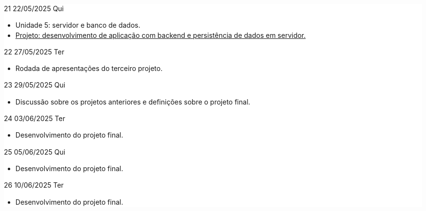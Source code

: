 <tr>
<td align="right">21</td>
<td>22/05/2025</td>
<td>Qui</td>
<td><ul>
<li>Unidade 5: servidor e banco de dados.</li>
<li><a href="https://liascript.github.io/course/?https://raw.githubusercontent.com/AndreaInfUFSM/elc1090-2025a/master/classes/17/README.md">Projeto: desenvolvimento de aplicação com backend e persistência de dados em servidor.</a></li></ul></td>
</tr>

<tr>
<td align="right">22</td>
<td>27/05/2025</td>
<td>Ter</td>
<td><ul>
<li>Rodada de apresentações do terceiro projeto.</li>
</ul></td>
</tr>

<tr>
<td align="right">23</td>
<td>29/05/2025</td>
<td>Qui</td>
<td><ul>
<li>Discussão sobre os projetos anteriores e definições sobre o projeto final.</li>
</ul></td>
</tr>

<tr>
<td align="right">24</td>
<td>03/06/2025</td>
<td>Ter</td>
<td><ul>
<li>Desenvolvimento do projeto final.</li>
</ul></td>
</tr>

<tr>
<td align="right">25</td>
<td>05/06/2025</td>
<td>Qui</td>
<td><ul>
<li>Desenvolvimento do projeto final.</li>
</ul></td>
</tr>

<tr>
<td align="right">26</td>
<td>10/06/2025</td>
<td>Ter</td>
<td><ul>
<li>Desenvolvimento do projeto final.</li>
</ul></td>
</tr>
